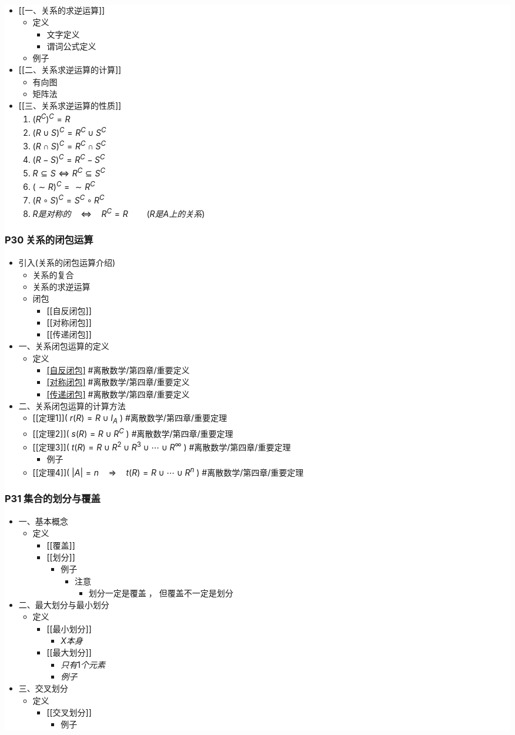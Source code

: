 - [[一、关系的求逆运算]]
	- 定义
		- 文字定义
		- 谓词公式定义
	- 例子
- [[二、关系求逆运算的计算]]
	- 有向图
	- 矩阵法
- [[三、关系求逆运算的性质]]
	1. $(R^{C})^{C}=R$
	2. $(R \cup S)^{C}=R^{C}\cup S^{C}$
	3. $(R \cap S)^{C}=R^{C} \cap S^{C}$
	4. $(R-S)^{C}=R^{C}-S^{C}$
	5. $R \subseteq S \Leftrightarrow R^{C} \subseteq S^{C}$
	6. $(\sim R)^{C}=\sim R^{C}$
	7. $(R \circ S)^{C}=S^{C} \circ R^{C}$
	8. $R是对称的\quad \Leftrightarrow \quad R^{C}=R \qquad (R是A上的关系)$

### P30 关系的闭包运算

- 引入(关系的闭包运算介绍)
	- 关系的复合
	- 关系的求逆运算
	- 闭包
		- [[自反闭包]]
		- [[对称闭包]]
		- [[传递闭包]]
- 一、关系闭包运算的定义
	- 定义
		- [[自反闭包]]( $r(R)$ ) #离散数学/第四章/重要定义
		- [[对称闭包]]( $s(R)$ ) #离散数学/第四章/重要定义 
		- [[传递闭包]]( $t(R)$ ) #离散数学/第四章/重要定义 
- 二、关系闭包运算的计算方法
	- [[定理1]]( $r(R)=R \cup I_{A}$ ) #离散数学/第四章/重要定理
	- [[定理2]]( $s(R)=R \cup R^{C}$ ) #离散数学/第四章/重要定理 
	- [[定理3]]( $t(R)=R \cup R^{2} \cup R^{3} \cup \cdots \cup R^{\infty}$ ) #离散数学/第四章/重要定理 
		- 例子  
	- [[定理4]]( $|A|=n \quad \Rightarrow \quad t(R)=R \cup \cdots \cup R^{n}$ ) #离散数学/第四章/重要定理 

### P31 集合的划分与覆盖

- 一、基本概念
	- 定义
		- [[覆盖]]
		- [[划分]]
			- 例子
				- 注意
					- 划分一定是覆盖 ， 但覆盖不一定是划分
- 二、最大划分与最小划分
	- 定义
		- [[最小划分]]
			- $X本身$
		- [[最大划分]]
			- $只有1个元素$
			- $例子$
- 三、交叉划分
	- 定义
		- [[交叉划分]]
			- 例子
